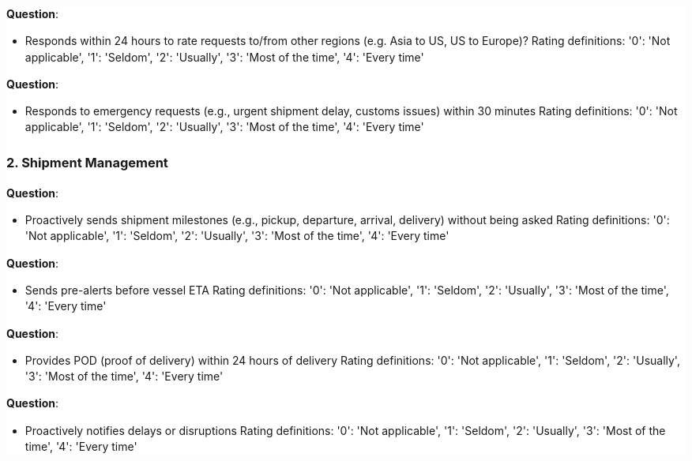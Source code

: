**Question**:
* Responds within 24 hours to rate requests to/from other regions (e.g. Asia to US, US to Europe)?
Rating definitions:
'0': 'Not applicable',
'1': 'Seldom',
'2': 'Usually',
'3': 'Most of the time',
'4': 'Every time'

**Question**:
* Responds to emergency requests (e.g., urgent shipment delay, customs issues) within 30 minutes
Rating definitions:
'0': 'Not applicable',
'1': 'Seldom',
'2': 'Usually',
'3': 'Most of the time',
'4': 'Every time'

### 2. Shipment Management
**Question**: 
* Proactively sends shipment milestones (e.g., pickup, departure, arrival, delivery) without being asked
Rating definitions:
'0': 'Not applicable',
'1': 'Seldom',
'2': 'Usually',
'3': 'Most of the time',
'4': 'Every time'

**Question**:
* Sends pre-alerts before vessel ETA
Rating definitions:
'0': 'Not applicable',
'1': 'Seldom',
'2': 'Usually',
'3': 'Most of the time',
'4': 'Every time'

**Question**:
* Provides POD (proof of delivery) within 24 hours of delivery
Rating definitions:
'0': 'Not applicable',
'1': 'Seldom',
'2': 'Usually',
'3': 'Most of the time',
'4': 'Every time'

**Question**:
* Proactively notifies delays or disruptions
Rating definitions:
'0': 'Not applicable',
'1': 'Seldom',
'2': 'Usually',
'3': 'Most of the time',
'4': 'Every time'
